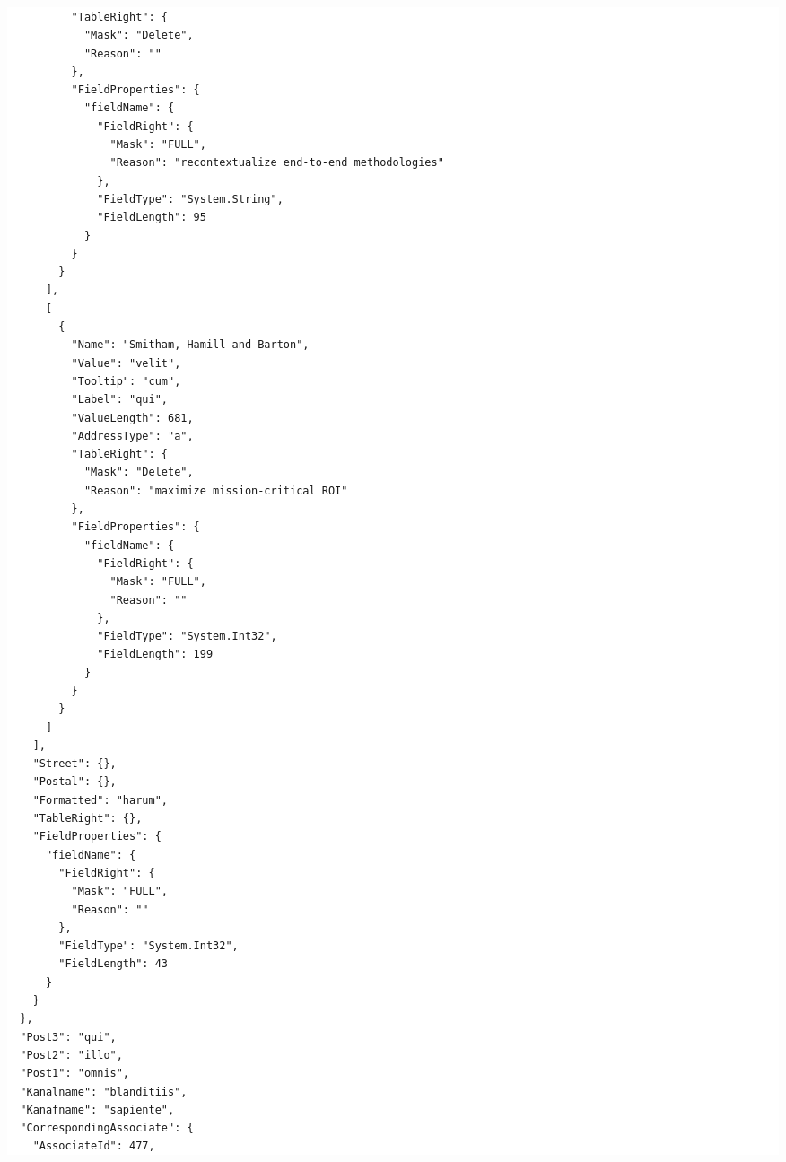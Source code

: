 ```http_
          "TableRight": {
            "Mask": "Delete",
            "Reason": ""
          },
          "FieldProperties": {
            "fieldName": {
              "FieldRight": {
                "Mask": "FULL",
                "Reason": "recontextualize end-to-end methodologies"
              },
              "FieldType": "System.String",
              "FieldLength": 95
            }
          }
        }
      ],
      [
        {
          "Name": "Smitham, Hamill and Barton",
          "Value": "velit",
          "Tooltip": "cum",
          "Label": "qui",
          "ValueLength": 681,
          "AddressType": "a",
          "TableRight": {
            "Mask": "Delete",
            "Reason": "maximize mission-critical ROI"
          },
          "FieldProperties": {
            "fieldName": {
              "FieldRight": {
                "Mask": "FULL",
                "Reason": ""
              },
              "FieldType": "System.Int32",
              "FieldLength": 199
            }
          }
        }
      ]
    ],
    "Street": {},
    "Postal": {},
    "Formatted": "harum",
    "TableRight": {},
    "FieldProperties": {
      "fieldName": {
        "FieldRight": {
          "Mask": "FULL",
          "Reason": ""
        },
        "FieldType": "System.Int32",
        "FieldLength": 43
      }
    }
  },
  "Post3": "qui",
  "Post2": "illo",
  "Post1": "omnis",
  "Kanalname": "blanditiis",
  "Kanafname": "sapiente",
  "CorrespondingAssociate": {
    "AssociateId": 477,
```